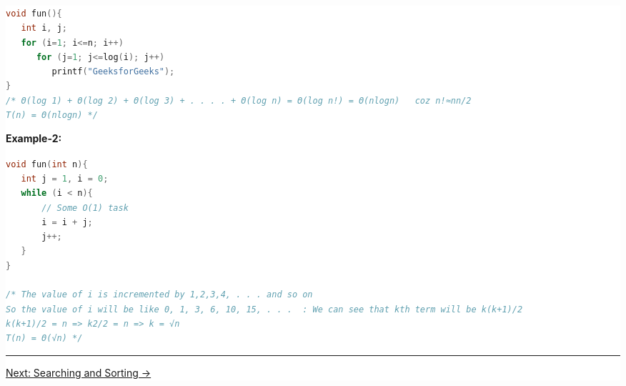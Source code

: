 ```c++
void fun(){
   int i, j;
   for (i=1; i<=n; i++)
      for (j=1; j<=log(i); j++)
         printf("GeeksforGeeks");
}
/* Θ(log 1) + Θ(log 2) + Θ(log 3) + . . . . + Θ(log n) = Θ(log n!) = Θ(nlogn)   coz n!≈nn/2 
T(n) = Θ(nlogn) */
```



**Example-2:**

```c++
void fun(int n){
   int j = 1, i = 0;
   while (i < n){
       // Some O(1) task
       i = i + j;
       j++;
   }
}

/* The value of i is incremented by 1,2,3,4, . . . and so on 
So the value of i will be like 0, 1, 3, 6, 10, 15, . . .  : We can see that kth term will be k(k+1)/2
k(k+1)/2 = n => k2/2 = n => k = √n 
T(n) = Θ(√n) */
```





------

<a href="2_searching_sorting" class="next-button">Next: Searching and Sorting &rarr;</a>

